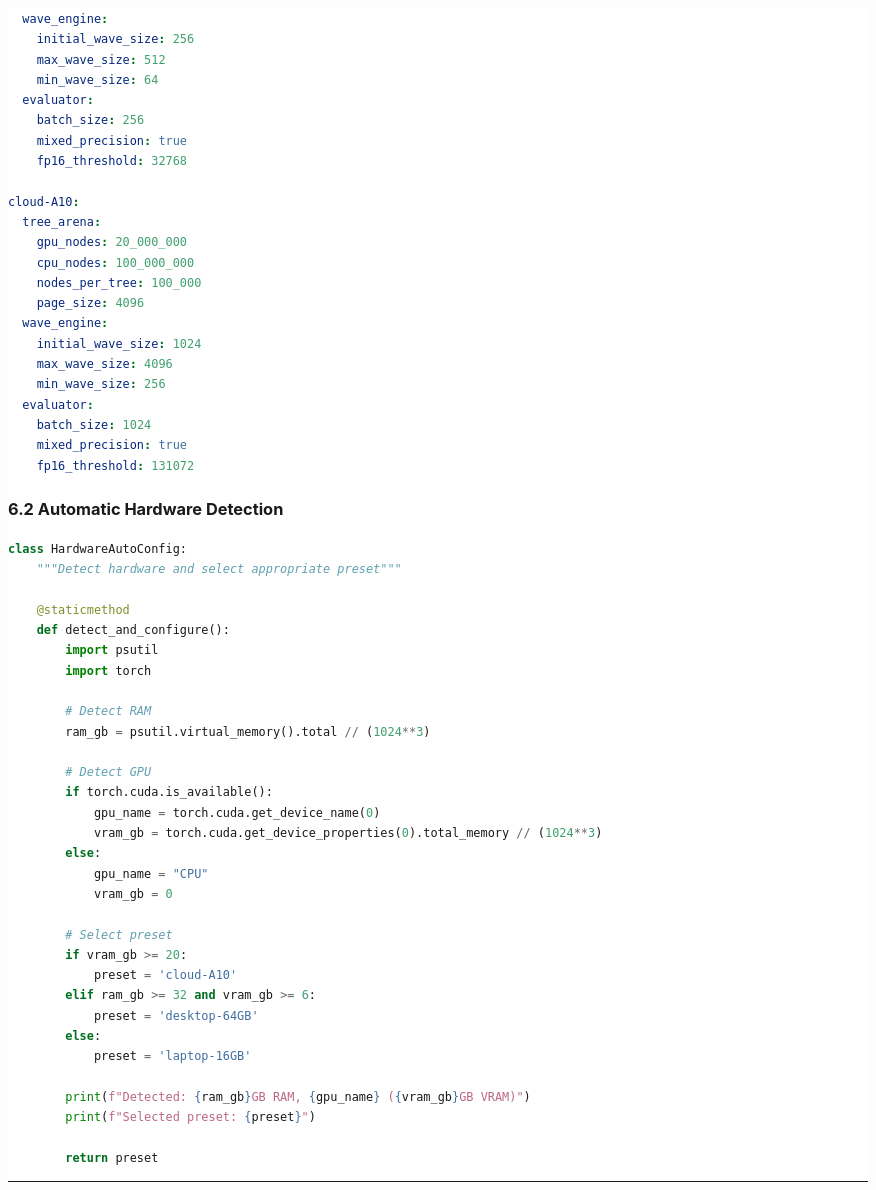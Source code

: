```yaml
  wave_engine:
    initial_wave_size: 256
    max_wave_size: 512
    min_wave_size: 64
  evaluator:
    batch_size: 256
    mixed_precision: true
    fp16_threshold: 32768

cloud-A10:
  tree_arena:
    gpu_nodes: 20_000_000
    cpu_nodes: 100_000_000
    nodes_per_tree: 100_000
    page_size: 4096
  wave_engine:
    initial_wave_size: 1024
    max_wave_size: 4096
    min_wave_size: 256
  evaluator:
    batch_size: 1024
    mixed_precision: true
    fp16_threshold: 131072
```

### 6.2 Automatic Hardware Detection

```python
class HardwareAutoConfig:
    """Detect hardware and select appropriate preset"""
    
    @staticmethod
    def detect_and_configure():
        import psutil
        import torch
        
        # Detect RAM
        ram_gb = psutil.virtual_memory().total // (1024**3)
        
        # Detect GPU
        if torch.cuda.is_available():
            gpu_name = torch.cuda.get_device_name(0)
            vram_gb = torch.cuda.get_device_properties(0).total_memory // (1024**3)
        else:
            gpu_name = "CPU"
            vram_gb = 0
            
        # Select preset
        if vram_gb >= 20:
            preset = 'cloud-A10'
        elif ram_gb >= 32 and vram_gb >= 6:
            preset = 'desktop-64GB'
        else:
            preset = 'laptop-16GB'
            
        print(f"Detected: {ram_gb}GB RAM, {gpu_name} ({vram_gb}GB VRAM)")
        print(f"Selected preset: {preset}")
        
        return preset
```

---